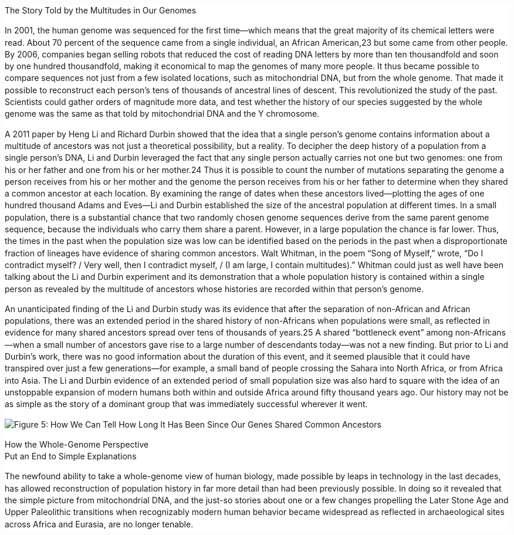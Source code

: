 

The Story Told by the Multitudes in Our Genomes

In 2001, the human genome was sequenced for the first time—which means that the great majority of its chemical letters were read. About 70 percent of the sequence came from a single individual, an African American,23 but some came from other people. By 2006, companies began selling robots that reduced the cost of reading DNA letters by more than ten thousandfold and soon by one hundred thousandfold, making it economical to map the genomes of many more people. It thus became possible to compare sequences not just from a few isolated locations, such as mitochondrial DNA, but from the whole genome. That made it possible to reconstruct each person’s tens of thousands of ancestral lines of descent. This revolutionized the study of the past. Scientists could gather orders of magnitude more data, and test whether the history of our species suggested by the whole genome was the same as that told by mitochondrial DNA and the Y chromosome.

A 2011 paper by Heng Li and Richard Durbin showed that the idea that a single person’s genome contains information about a multitude of ancestors was not just a theoretical possibility, but a reality. To decipher the deep history of a population from a single person’s DNA, Li and Durbin leveraged the fact that any single person actually carries not one but two genomes: one from his or her father and one from his or her mother.24 Thus it is possible to count the number of mutations separating the genome a person receives from his or her mother and the genome the person receives from his or her father to determine when they shared a common ancestor at each location. By examining the range of dates when these ancestors lived—plotting the ages of one hundred thousand Adams and Eves—Li and Durbin established the size of the ancestral population at different times. In a small population, there is a substantial chance that two randomly chosen genome sequences derive from the same parent genome sequence, because the individuals who carry them share a parent. However, in a large population the chance is far lower. Thus, the times in the past when the population size was low can be identified based on the periods in the past when a disproportionate fraction of lineages have evidence of sharing common ancestors. Walt Whitman, in the poem “Song of Myself,” wrote, “Do I contradict myself? / Very well, then I contradict myself, / \(I am large, I contain multitudes\).” Whitman could just as well have been talking about the Li and Durbin experiment and its demonstration that a whole population history is contained within a single person as revealed by the multitude of ancestors whose histories are recorded within that person’s genome.

An unanticipated finding of the Li and Durbin study was its evidence that after the separation of non-African and African populations, there was an extended period in the shared history of non-Africans when populations were small, as reflected in evidence for many shared ancestors spread over tens of thousands of years.25 A shared “bottleneck event” among non-Africans—when a small number of ancestors gave rise to a large number of descendants today—was not a new finding. But prior to Li and Durbin’s work, there was no good information about the duration of this event, and it seemed plausible that it could have transpired over just a few generations—for example, a small band of people crossing the Sahara into North Africa, or from Africa into Asia. The Li and Durbin evidence of an extended period of small population size was also hard to square with the idea of an unstoppable expansion of modern humans both within and outside Africa around fifty thousand years ago. Our history may not be as simple as the story of a dominant group that was immediately successful wherever it went.


![Figure 5: How We Can Tell How Long It Has Been Since Our Genes Shared Common Ancestors](images/000026.jpg)




How the Whole-Genome Perspective   
Put an End to Simple Explanations

The newfound ability to take a whole-genome view of human biology, made possible by leaps in technology in the last decades, has allowed reconstruction of population history in far more detail than had been previously possible. In doing so it revealed that the simple picture from mitochondrial DNA, and the just-so stories about one or a few changes propelling the Later Stone Age and Upper Paleolithic transitions when recognizably modern human behavior became widespread as reflected in archaeological sites across Africa and Eurasia, are no longer tenable.
